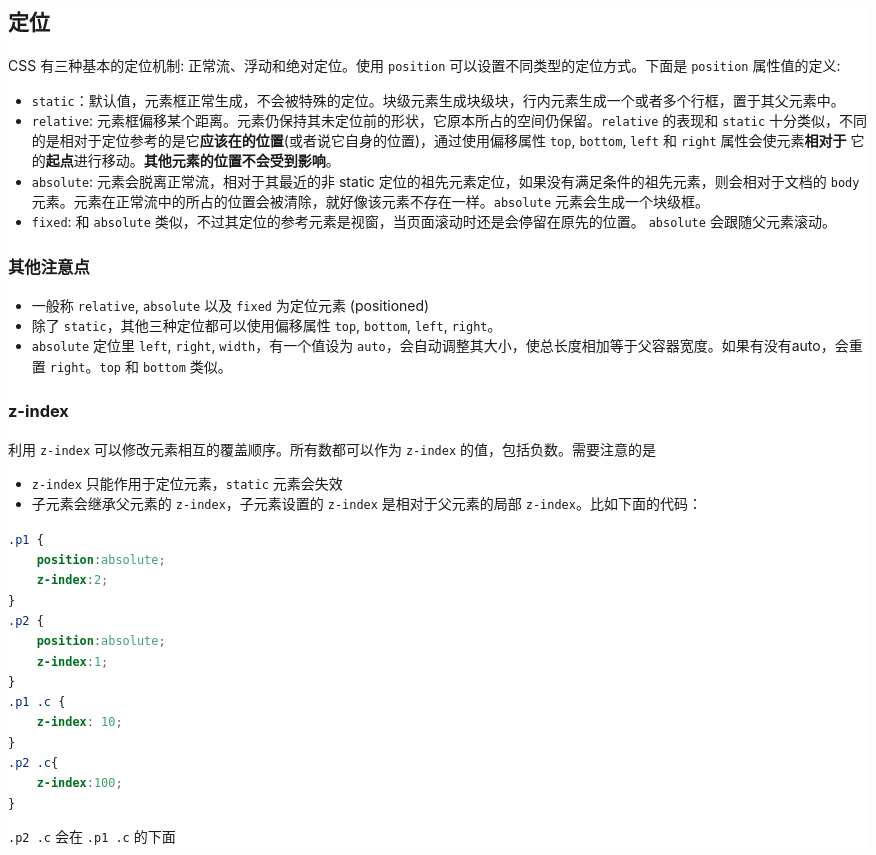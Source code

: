 ## 定位
CSS 有三种基本的定位机制: 正常流、浮动和绝对定位。使用 `position` 可以设置不同类型的定位方式。下面是 `position` 属性值的定义:
* `static`：默认值，元素框正常生成，不会被特殊的定位。块级元素生成块级块，行内元素生成一个或者多个行框，置于其父元素中。
* `relative`: 元素框偏移某个距离。元素仍保持其未定位前的形状，它原本所占的空间仍保留。`relative` 的表现和 `static` 十分类似，不同的是相对于定位参考的是它**应该在的位置**(或者说它自身的位置)，通过使用偏移属性 `top`, `bottom`, `left` 和 `right` 属性会使元素**相对于** 它的**起点**进行移动。**其他元素的位置不会受到影响**。
* `absolute`: 元素会脱离正常流，相对于其最近的非 static 定位的祖先元素定位，如果没有满足条件的祖先元素，则会相对于文档的 `body` 元素。元素在正常流中的所占的位置会被清除，就好像该元素不存在一样。`absolute` 元素会生成一个块级框。
* `fixed`: 和 `absolute` 类似，不过其定位的参考元素是视窗，当页面滚动时还是会停留在原先的位置。 `absolute` 会跟随父元素滚动。

### 其他注意点
* 一般称 `relative`, `absolute` 以及 `fixed` 为定位元素 (positioned)
* 除了 `static`，其他三种定位都可以使用偏移属性 `top`, `bottom`, `left`, `right`。
* `absolute` 定位里 `left`,  `right`, `width`，有一个值设为 `auto`，会自动调整其大小，使总长度相加等于父容器宽度。如果有没有auto，会重置 `right`。`top` 和 `bottom` 类似。

### z-index
利用 `z-index` 可以修改元素相互的覆盖顺序。所有数都可以作为 `z-index` 的值，包括负数。需要注意的是
* `z-index` 只能作用于定位元素，`static` 元素会失效
* 子元素会继承父元素的 `z-index`，子元素设置的 `z-index` 是相对于父元素的局部 `z-index`。比如下面的代码：
```css
.p1 {
    position:absolute;
    z-index:2;
}
.p2 {
    position:absolute;
    z-index:1;
}
.p1 .c {
    z-index: 10;
}
.p2 .c{
    z-index:100;
}
```
`.p2 .c` 会在 `.p1 .c` 的下面
